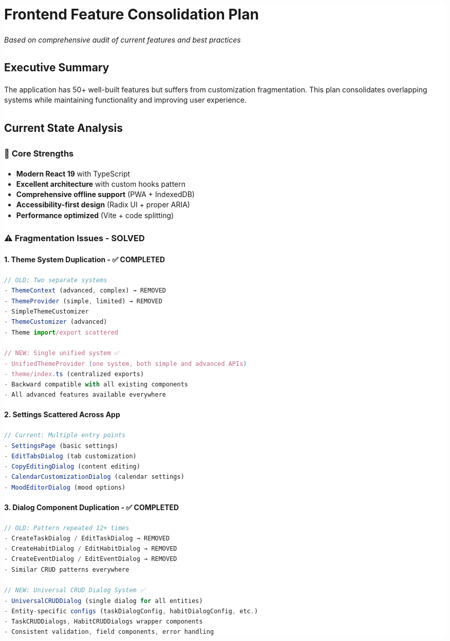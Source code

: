 # Frontend Feature Consolidation Plan
*Based on comprehensive audit of current features and best practices*

## Executive Summary

The application has 50+ well-built features but suffers from customization fragmentation. This plan consolidates overlapping systems while maintaining functionality and improving user experience.

## Current State Analysis

### 🎯 **Core Strengths**
- **Modern React 19** with TypeScript
- **Excellent architecture** with custom hooks pattern
- **Comprehensive offline support** (PWA + IndexedDB)
- **Accessibility-first design** (Radix UI + proper ARIA)
- **Performance optimized** (Vite + code splitting)

### ⚠️ **Fragmentation Issues - SOLVED**

#### **1. Theme System Duplication - ✅ COMPLETED**
```typescript
// OLD: Two separate systems
- ThemeContext (advanced, complex) → REMOVED
- ThemeProvider (simple, limited) → REMOVED
- SimpleThemeCustomizer 
- ThemeCustomizer (advanced)
- Theme import/export scattered

// NEW: Single unified system ✅
- UnifiedThemeProvider (one system, both simple and advanced APIs)
- theme/index.ts (centralized exports)
- Backward compatible with all existing components
- All advanced features available everywhere
```

#### **2. Settings Scattered Across App**
```typescript
// Current: Multiple entry points
- SettingsPage (basic settings)
- EditTabsDialog (tab customization)
- CopyEditingDialog (content editing)
- CalendarCustomizationDialog (calendar settings)
- MoodEditorDialog (mood options)
```

#### **3. Dialog Component Duplication - ✅ COMPLETED**
```typescript
// OLD: Pattern repeated 12+ times
- CreateTaskDialog / EditTaskDialog → REMOVED
- CreateHabitDialog / EditHabitDialog → REMOVED
- CreateEventDialog / EditEventDialog → REMOVED
- Similar CRUD patterns everywhere

// NEW: Universal CRUD Dialog System ✅
- UniversalCRUDDialog (single dialog for all entities)
- Entity-specific configs (taskDialogConfig, habitDialogConfig, etc.)
- TaskCRUDDialogs, HabitCRUDDialogs wrapper components
- Consistent validation, field components, error handling
```
